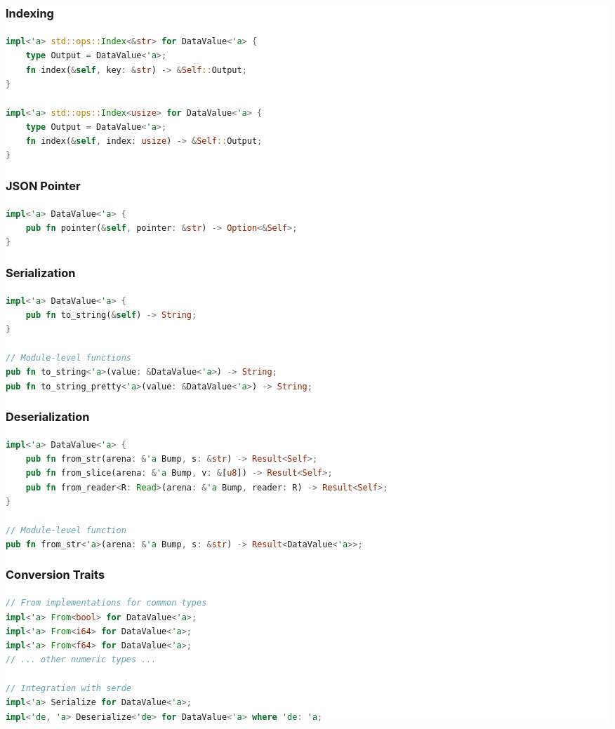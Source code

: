 ### Indexing
```rust
impl<'a> std::ops::Index<&str> for DataValue<'a> {
    type Output = DataValue<'a>;
    fn index(&self, key: &str) -> &Self::Output;
}

impl<'a> std::ops::Index<usize> for DataValue<'a> {
    type Output = DataValue<'a>;
    fn index(&self, index: usize) -> &Self::Output;
}
```

### JSON Pointer
```rust
impl<'a> DataValue<'a> {
    pub fn pointer(&self, pointer: &str) -> Option<&Self>;
}
```

### Serialization
```rust
impl<'a> DataValue<'a> {
    pub fn to_string(&self) -> String;
}

// Module-level functions
pub fn to_string<'a>(value: &DataValue<'a>) -> String;
pub fn to_string_pretty<'a>(value: &DataValue<'a>) -> String;
```

### Deserialization
```rust
impl<'a> DataValue<'a> {
    pub fn from_str(arena: &'a Bump, s: &str) -> Result<Self>;
    pub fn from_slice(arena: &'a Bump, v: &[u8]) -> Result<Self>;
    pub fn from_reader<R: Read>(arena: &'a Bump, reader: R) -> Result<Self>;
}

// Module-level function
pub fn from_str<'a>(arena: &'a Bump, s: &str) -> Result<DataValue<'a>>;
```

### Conversion Traits
```rust
// From implementations for common types
impl<'a> From<bool> for DataValue<'a>;
impl<'a> From<i64> for DataValue<'a>;
impl<'a> From<f64> for DataValue<'a>;
// ... other numeric types ...

// Integration with serde
impl<'a> Serialize for DataValue<'a>;
impl<'de, 'a> Deserialize<'de> for DataValue<'a> where 'de: 'a;
```
